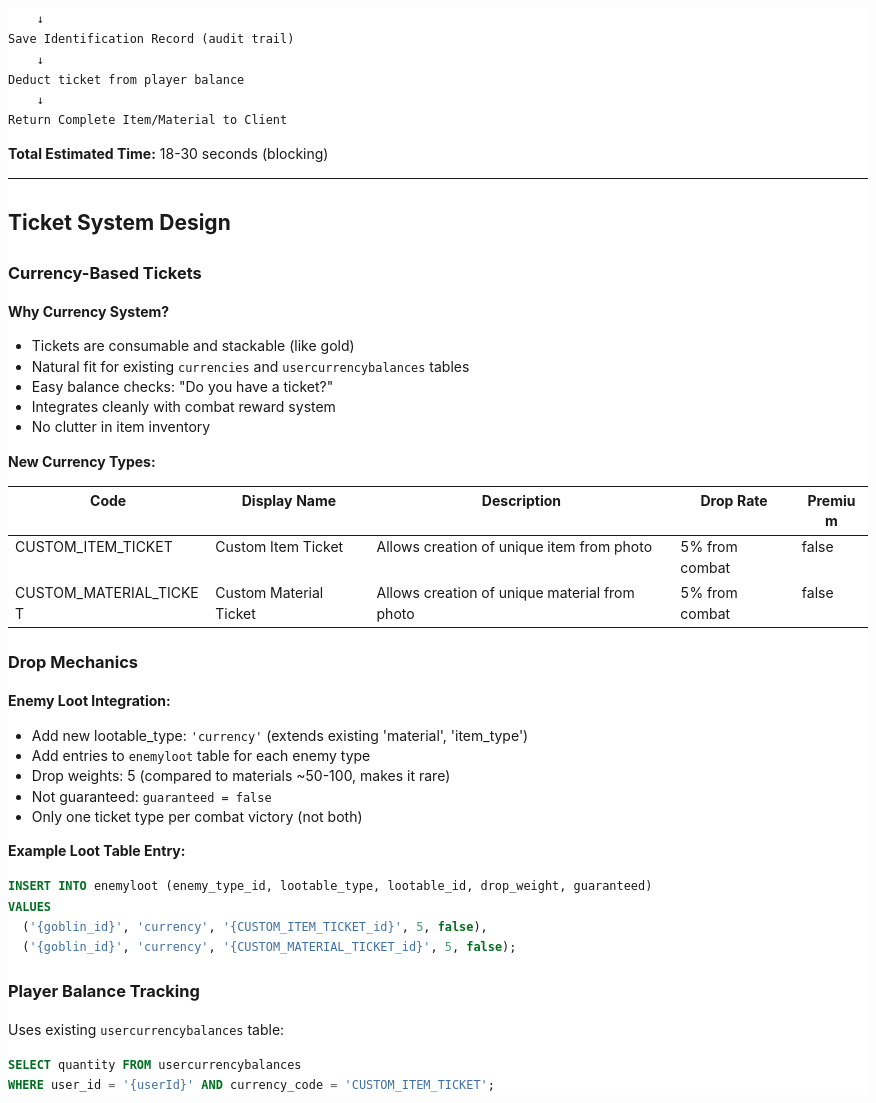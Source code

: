 ```
    ↓
Save Identification Record (audit trail)
    ↓
Deduct ticket from player balance
    ↓
Return Complete Item/Material to Client
```

**Total Estimated Time:** 18-30 seconds (blocking)

---

## Ticket System Design

### Currency-Based Tickets

**Why Currency System?**
- Tickets are consumable and stackable (like gold)
- Natural fit for existing `currencies` and `usercurrencybalances` tables
- Easy balance checks: "Do you have a ticket?"
- Integrates cleanly with combat reward system
- No clutter in item inventory

**New Currency Types:**

| Code | Display Name | Description | Drop Rate | Premium |
|------|-------------|-------------|-----------|---------|
| CUSTOM_ITEM_TICKET | Custom Item Ticket | Allows creation of unique item from photo | 5% from combat | false |
| CUSTOM_MATERIAL_TICKET | Custom Material Ticket | Allows creation of unique material from photo | 5% from combat | false |

### Drop Mechanics

**Enemy Loot Integration:**
- Add new lootable_type: `'currency'` (extends existing 'material', 'item_type')
- Add entries to `enemyloot` table for each enemy type
- Drop weights: 5 (compared to materials ~50-100, makes it rare)
- Not guaranteed: `guaranteed = false`
- Only one ticket type per combat victory (not both)

**Example Loot Table Entry:**
```sql
INSERT INTO enemyloot (enemy_type_id, lootable_type, lootable_id, drop_weight, guaranteed)
VALUES
  ('{goblin_id}', 'currency', '{CUSTOM_ITEM_TICKET_id}', 5, false),
  ('{goblin_id}', 'currency', '{CUSTOM_MATERIAL_TICKET_id}', 5, false);
```

### Player Balance Tracking

Uses existing `usercurrencybalances` table:
```sql
SELECT quantity FROM usercurrencybalances
WHERE user_id = '{userId}' AND currency_code = 'CUSTOM_ITEM_TICKET';
```
